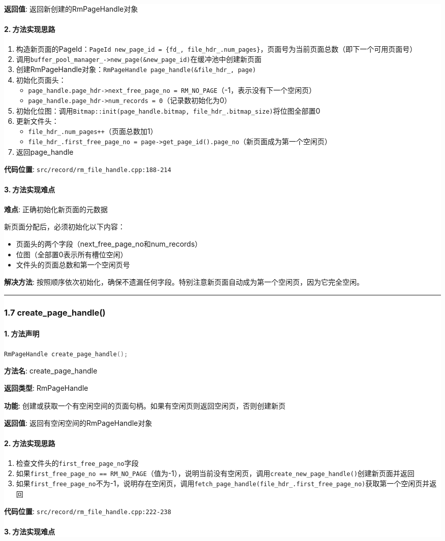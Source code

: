 **返回值**: 返回新创建的RmPageHandle对象

#### 2. 方法实现思路

1. 构造新页面的PageId：`PageId new_page_id = {fd_, file_hdr_.num_pages}`，页面号为当前页面总数（即下一个可用页面号）
2. 调用`buffer_pool_manager_->new_page(&new_page_id)`在缓冲池中创建新页面
3. 创建RmPageHandle对象：`RmPageHandle page_handle(&file_hdr_, page)`
4. 初始化页面头：
   - `page_handle.page_hdr->next_free_page_no = RM_NO_PAGE`（-1，表示没有下一个空闲页）
   - `page_handle.page_hdr->num_records = 0`（记录数初始化为0）
5. 初始化位图：调用`Bitmap::init(page_handle.bitmap, file_hdr_.bitmap_size)`将位图全部置0
6. 更新文件头：
   - `file_hdr_.num_pages++`（页面总数加1）
   - `file_hdr_.first_free_page_no = page->get_page_id().page_no`（新页面成为第一个空闲页）
7. 返回page_handle

**代码位置**: `src/record/rm_file_handle.cpp:188-214`

#### 3. 方法实现难点

**难点**: 正确初始化新页面的元数据

新页面分配后，必须初始化以下内容：
- 页面头的两个字段（next_free_page_no和num_records）
- 位图（全部置0表示所有槽位空闲）
- 文件头的页面总数和第一个空闲页号

**解决方法**: 按照顺序依次初始化，确保不遗漏任何字段。特别注意新页面自动成为第一个空闲页，因为它完全空闲。

---

### 1.7 create_page_handle()

#### 1. 方法声明

```cpp
RmPageHandle create_page_handle();
```

**方法名**: create_page_handle

**返回类型**: RmPageHandle

**功能**: 创建或获取一个有空闲空间的页面句柄。如果有空闲页则返回空闲页，否则创建新页

**返回值**: 返回有空闲空间的RmPageHandle对象

#### 2. 方法实现思路

1. 检查文件头的`first_free_page_no`字段
2. 如果`first_free_page_no == RM_NO_PAGE`（值为-1），说明当前没有空闲页，调用`create_new_page_handle()`创建新页面并返回
3. 如果`first_free_page_no`不为-1，说明存在空闲页，调用`fetch_page_handle(file_hdr_.first_free_page_no)`获取第一个空闲页并返回

**代码位置**: `src/record/rm_file_handle.cpp:222-238`

#### 3. 方法实现难点
